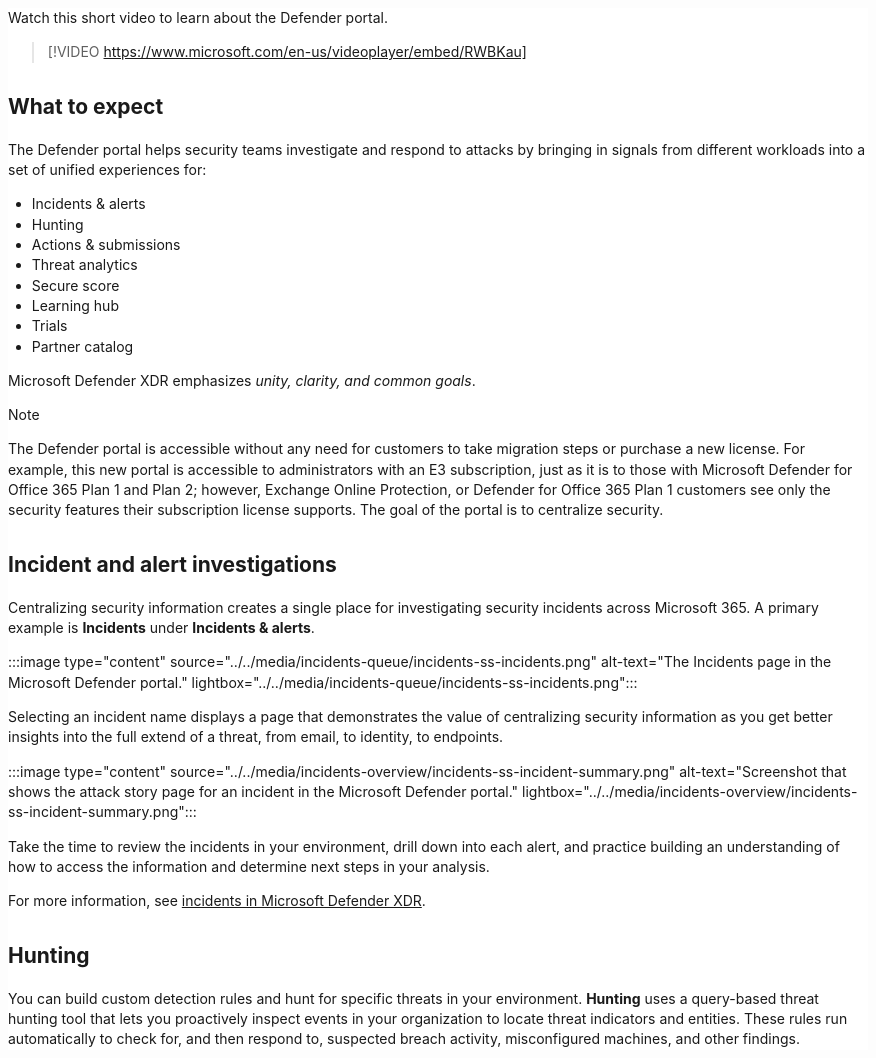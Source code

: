 Watch this short video to learn about the Defender portal.

> [!VIDEO https://www.microsoft.com/en-us/videoplayer/embed/RWBKau]

## What to expect

The Defender portal helps security teams investigate and respond to attacks by bringing in signals from different workloads into a set of unified experiences for:

- Incidents & alerts
- Hunting
- Actions & submissions
- Threat analytics
- Secure score
- Learning hub
- Trials
- Partner catalog

Microsoft Defender XDR emphasizes *unity, clarity, and common goals*.

> [!NOTE]
> The Defender portal is accessible without any need for customers to take migration steps or purchase a new license. For example, this new portal is accessible to administrators with an E3 subscription, just as it is to those with Microsoft Defender for Office 365 Plan 1 and Plan 2; however, Exchange Online Protection, or Defender for Office 365 Plan 1 customers see only the security features their subscription license supports. The goal of the portal is to centralize security.

## Incident and alert investigations

Centralizing security information creates a single place for investigating security incidents across Microsoft 365. A primary example is **Incidents** under **Incidents & alerts**.

:::image type="content" source="../../media/incidents-queue/incidents-ss-incidents.png" alt-text="The Incidents page in the Microsoft Defender portal." lightbox="../../media/incidents-queue/incidents-ss-incidents.png":::

Selecting an incident name displays a page that demonstrates the value of centralizing security information as you get better insights into the full extend of a threat, from email, to identity, to endpoints.

:::image type="content" source="../../media/incidents-overview/incidents-ss-incident-summary.png" alt-text="Screenshot that shows the attack story page for an incident in the Microsoft Defender portal." lightbox="../../media/incidents-overview/incidents-ss-incident-summary.png":::

Take the time to review the incidents in your environment, drill down into each alert, and practice building an understanding of how to access the information and determine next steps in your analysis.

For more information, see [incidents in Microsoft Defender XDR](incidents-overview.md).

## Hunting
You can build custom detection rules and hunt for specific threats in your environment. **Hunting** uses a query-based threat hunting tool that lets you proactively inspect events in your organization to locate threat indicators and entities. These rules run automatically to check for, and then respond to, suspected breach activity, misconfigured machines, and other findings.
